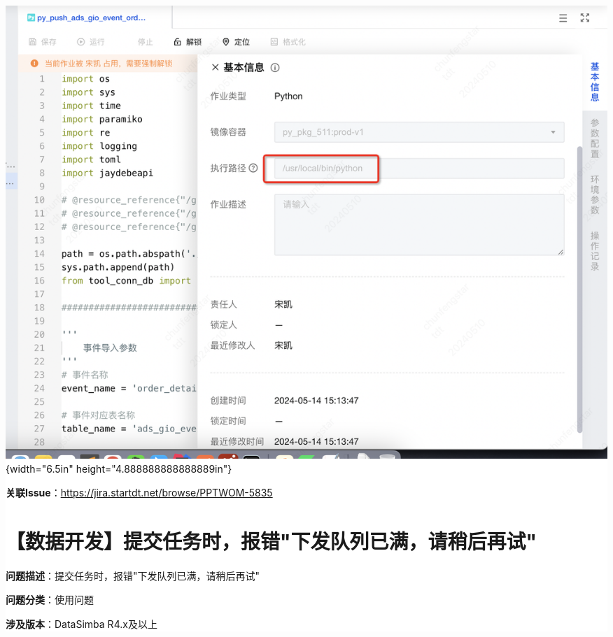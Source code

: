 ![e0741bc7187de752f5580572cbc32b50.png](./media/media/e0741bc7187de752f5580572cbc32b50.png){width="6.5in"
height="4.888888888888889in"}

**关联Issue**：<https://jira.startdt.net/browse/PPTWOM-5835>

# 【数据开发】提交任务时，报错"下发队列已满，请稍后再试"

**问题描述**：提交任务时，报错"下发队列已满，请稍后再试"

**问题分类**：使用问题

**涉及版本**：DataSimba R4.x及以上
